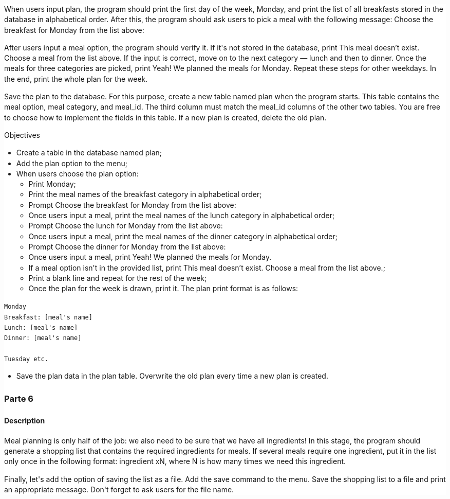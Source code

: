 When users input plan, the program should print the first day of the week, Monday, and print the list of all breakfasts stored in the database in alphabetical order. After this, the program should ask users to pick a meal with the following message: Choose the breakfast for Monday from the list above:

After users input a meal option, the program should verify it. If it's not stored in the database, print This meal doesn’t exist. Choose a meal from the list above. If the input is correct, move on to the next category — lunch and then to dinner. Once the meals for three categories are picked, print Yeah! We planned the meals for Monday. Repeat these steps for other weekdays. In the end, print the whole plan for the week.

Save the plan to the database. For this purpose, create a new table named plan when the program starts. This table contains the meal option, meal category, and meal_id. The third column must match the meal_id columns of the other two tables. You are free to choose how to implement the fields in this table. If a new plan is created, delete the old plan.

Objectives
- Create a table in the database named plan;
- Add the plan option to the menu;
- When users choose the plan option:
  - Print Monday;
  - Print the meal names of the breakfast category in alphabetical order;
  - Prompt Choose the breakfast for Monday from the list above:
  - Once users input a meal, print the meal names of the lunch category in alphabetical order;
  - Prompt Choose the lunch for Monday from the list above:
  - Once users input a meal, print the meal names of the dinner category in alphabetical order;
  - Prompt Choose the dinner for Monday from the list above:
  - Once users input a meal, print Yeah! We planned the meals for Monday.
  - If a meal option isn't in the provided list, print This meal doesn’t exist. Choose a meal from the list above.;
  - Print a blank line and repeat for the rest of the week;
  - Once the plan for the week is drawn, print it. The plan print format is as follows:
```
Monday
Breakfast: [meal's name]
Lunch: [meal's name]
Dinner: [meal's name]

Tuesday etc.
```
- Save the plan data in the plan table. Overwrite the old plan every time a new plan is created.

### Parte 6
#### Description
Meal planning is only half of the job: we also need to be sure that we have all ingredients! In this stage, the program should generate a shopping list that contains the required ingredients for meals. If several meals require one ingredient, put it in the list only once in the following format: ingredient xN, where N is how many times we need this ingredient.

Finally, let's add the option of saving the list as a file. Add the save command to the menu. Save the shopping list to a file and print an appropriate message. Don't forget to ask users for the file name.
